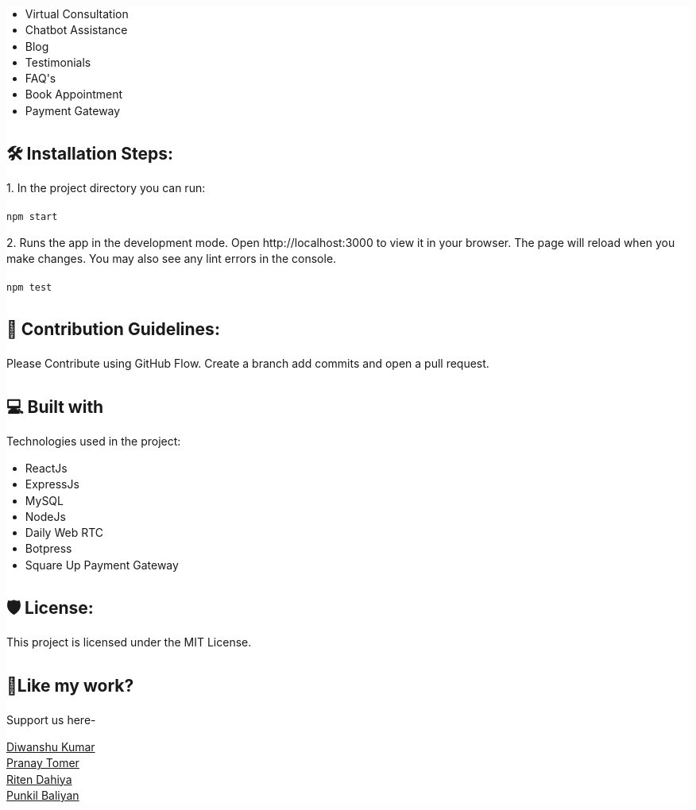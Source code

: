 *   Virtual Consultation
*   Chatbot Assistance
*   Blog
*   Testimonials
*   FAQ's
*   Book Appointment
*   Payment Gateway

<h2>🛠️ Installation Steps:</h2>

<p>1. In the project directory you can run:</p>

```
npm start
```

<p>2. Runs the app in the development mode. Open http://localhost:3000 to view it in your browser. The page will reload when you make changes. You may also see any lint errors in the console.</p>

```
npm test
```

<h2>🍰 Contribution Guidelines:</h2>

Please Contribute using GitHub Flow. Create a branch add commits and open a pull request.

  
  
<h2>💻 Built with</h2>

Technologies used in the project:

*   ReactJs
*   ExpressJs
*   MySQL
*   NodeJs
*   Daily Web RTC
*   Botpress
*   Square Up Payment Gateway

<h2>🛡️ License:</h2>

This project is licensed under the MIT License.

<h2>💖Like my work?</h2>

Support us here-<p><a href="https://github.com/diwanshu2004">Diwanshu Kumar</a> <br><a href="https://github.com/tomerpranay">Pranay Tomer </a><br><a href="https://github.com/ritendahiya">Riten Dahiya</a> <br><a href="https://github.com/punkilbaliyan">Punkil Baliyan</a></p>
